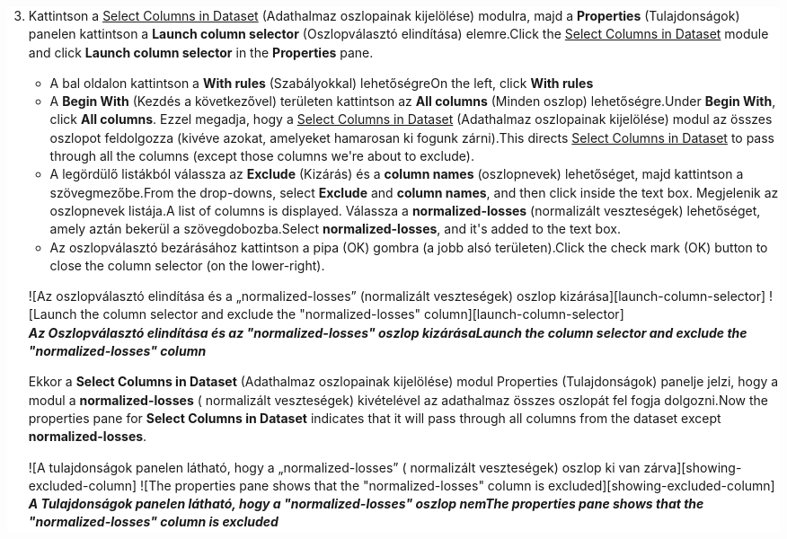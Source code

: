 3. <span data-ttu-id="d8c69-190">Kattintson a [Select Columns in Dataset][select-columns] (Adathalmaz oszlopainak kijelölése) modulra, majd a **Properties** (Tulajdonságok) panelen kattintson a **Launch column selector** (Oszlopválasztó elindítása) elemre.</span><span class="sxs-lookup"><span data-stu-id="d8c69-190">Click the [Select Columns in Dataset][select-columns] module and click **Launch column selector** in the **Properties** pane.</span></span>

    - <span data-ttu-id="d8c69-191">A bal oldalon kattintson a **With rules** (Szabályokkal) lehetőségre</span><span class="sxs-lookup"><span data-stu-id="d8c69-191">On the left, click **With rules**</span></span>
    - <span data-ttu-id="d8c69-192">A **Begin With** (Kezdés a következővel) területen kattintson az **All columns** (Minden oszlop) lehetőségre.</span><span class="sxs-lookup"><span data-stu-id="d8c69-192">Under **Begin With**, click **All columns**.</span></span> <span data-ttu-id="d8c69-193">Ezzel megadja, hogy a [Select Columns in Dataset][select-columns] (Adathalmaz oszlopainak kijelölése) modul az összes oszlopot feldolgozza (kivéve azokat, amelyeket hamarosan ki fogunk zárni).</span><span class="sxs-lookup"><span data-stu-id="d8c69-193">This directs [Select Columns in Dataset][select-columns] to pass through all the columns (except those columns we're about to exclude).</span></span>
    - <span data-ttu-id="d8c69-194">A legördülő listákból válassza az **Exclude** (Kizárás) és a **column names** (oszlopnevek) lehetőséget, majd kattintson a szövegmezőbe.</span><span class="sxs-lookup"><span data-stu-id="d8c69-194">From the drop-downs, select **Exclude** and **column names**, and then click inside the text box.</span></span> <span data-ttu-id="d8c69-195">Megjelenik az oszlopnevek listája.</span><span class="sxs-lookup"><span data-stu-id="d8c69-195">A list of columns is displayed.</span></span> <span data-ttu-id="d8c69-196">Válassza a **normalized-losses** (normalizált veszteségek) lehetőséget, amely aztán bekerül a szövegdobozba.</span><span class="sxs-lookup"><span data-stu-id="d8c69-196">Select **normalized-losses**, and it's added to the text box.</span></span>
    - <span data-ttu-id="d8c69-197">Az oszlopválasztó bezárásához kattintson a pipa (OK) gombra (a jobb alsó területen).</span><span class="sxs-lookup"><span data-stu-id="d8c69-197">Click the check mark (OK) button to close the column selector (on the lower-right).</span></span>

    <span data-ttu-id="d8c69-198">![Az oszlopválasztó elindítása és a „normalized-losses” (normalizált veszteségek) oszlop kizárása][launch-column-selector]
    </span><span class="sxs-lookup"><span data-stu-id="d8c69-198">![Launch the column selector and exclude the "normalized-losses" column][launch-column-selector]
    </span></span><br/>
 <span data-ttu-id="d8c69-199">***Az Oszlopválasztó elindítása és az "normalized-losses" oszlop kizárása***</span><span class="sxs-lookup"><span data-stu-id="d8c69-199">***Launch the column selector and exclude the "normalized-losses" column***</span></span>

    <span data-ttu-id="d8c69-200">Ekkor a **Select Columns in Dataset** (Adathalmaz oszlopainak kijelölése) modul Properties (Tulajdonságok) panelje jelzi, hogy a modul a **normalized-losses** ( normalizált veszteségek) kivételével az adathalmaz összes oszlopát fel fogja dolgozni.</span><span class="sxs-lookup"><span data-stu-id="d8c69-200">Now the properties pane for **Select Columns in Dataset** indicates that it will pass through all columns from the dataset except **normalized-losses**.</span></span>

    <span data-ttu-id="d8c69-201">![A tulajdonságok panelen látható, hogy a „normalized-losses” ( normalizált veszteségek) oszlop ki van zárva][showing-excluded-column]
    </span><span class="sxs-lookup"><span data-stu-id="d8c69-201">![The properties pane shows that the "normalized-losses" column is excluded][showing-excluded-column]
    </span></span><br/>
 <span data-ttu-id="d8c69-202">***A Tulajdonságok panelen látható, hogy a "normalized-losses" oszlop nem***</span><span class="sxs-lookup"><span data-stu-id="d8c69-202">***The properties pane shows that the "normalized-losses" column is excluded***</span></span>


[runhistory]: machine-learning-manage-experiment-iterations.md
[publish]: machine-learning-publish-a-machine-learning-web-service.md
[walkthrough]: machine-learning-walkthrough-develop-predictive-solution.md
[sign-in-to-studio]: ./media/machine-learning-create-experiment/sign-in-to-studio.png
[rename-experiment]: ./media/machine-learning-create-experiment/rename-experiment.png
[select-visualize]: ./media/machine-learning-create-experiment/select-visualize.png
[evaluate-model]: https://msdn.microsoft.com/library/azure/927d65ac-3b50-4694-9903-20f6c1672089/
[linear-regression]: https://msdn.microsoft.com/library/azure/31960a6f-789b-4cf7-88d6-2e1152c0bd1a/
[clean-missing-data]: https://msdn.microsoft.com/library/azure/d2c5ca2f-7323-41a3-9b7e-da917c99f0c4/
[select-columns]: https://msdn.microsoft.com/library/azure/1ec722fa-b623-4e26-a44e-a50c6d726223/
[score-model]: https://msdn.microsoft.com/library/azure/401b4f92-e724-4d5a-be81-d5b0ff9bdb33/
[split]: https://msdn.microsoft.com/library/azure/70530644-c97a-4ab6-85f7-88bf30a8be5f/
[train-model]: https://msdn.microsoft.com/library/azure/5cc7053e-aa30-450d-96c0-dae4be720977/